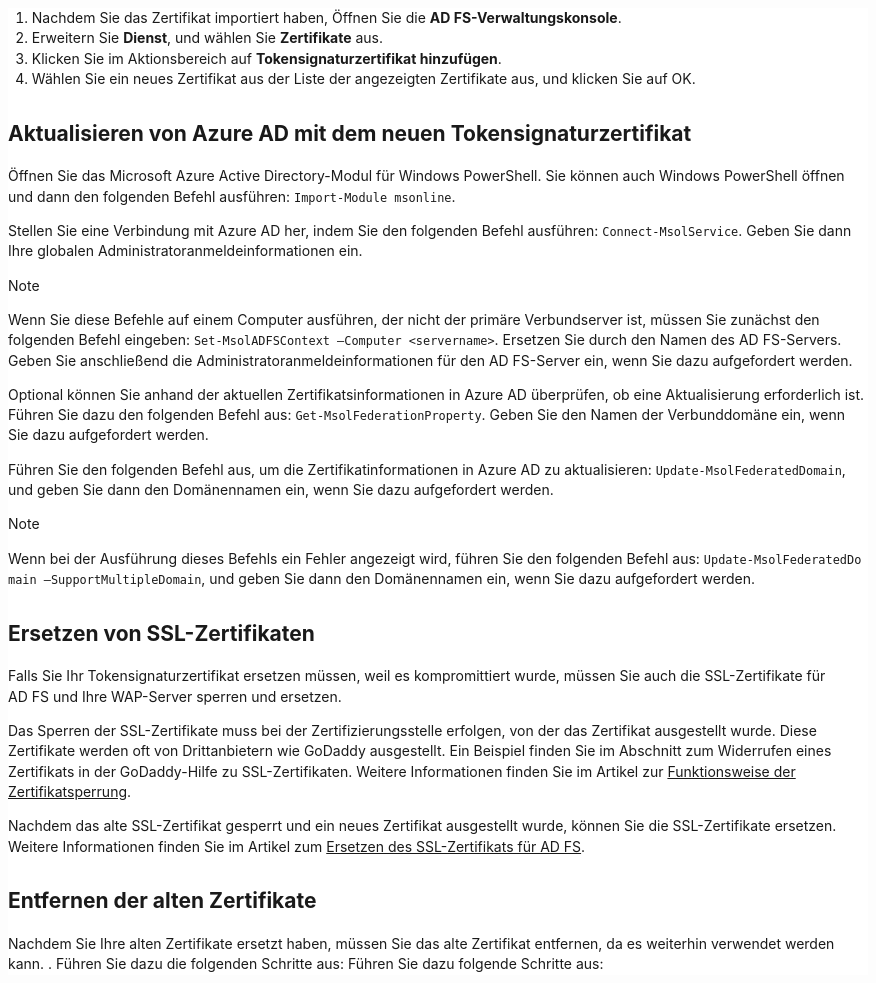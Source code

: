 1. Nachdem Sie das Zertifikat importiert haben, Öffnen Sie die **AD FS-Verwaltungskonsole**.
2. Erweitern Sie **Dienst**, und wählen Sie **Zertifikate** aus.
3. Klicken Sie im Aktionsbereich auf **Tokensignaturzertifikat hinzufügen**.
4. Wählen Sie ein neues Zertifikat aus der Liste der angezeigten Zertifikate aus, und klicken Sie auf OK.

## <a name="update-azure-ad-with-the-new-token-signing-certificate"></a>Aktualisieren von Azure AD mit dem neuen Tokensignaturzertifikat
Öffnen Sie das Microsoft Azure Active Directory-Modul für Windows PowerShell. Sie können auch Windows PowerShell öffnen und dann den folgenden Befehl ausführen: `Import-Module msonline`.

Stellen Sie eine Verbindung mit Azure AD her, indem Sie den folgenden Befehl ausführen: `Connect-MsolService`. Geben Sie dann Ihre globalen Administratoranmeldeinformationen ein.

>[!Note]
> Wenn Sie diese Befehle auf einem Computer ausführen, der nicht der primäre Verbundserver ist, müssen Sie zunächst den folgenden Befehl eingeben: `Set-MsolADFSContext –Computer <servername>`. Ersetzen Sie <servername> durch den Namen des AD FS-Servers. Geben Sie anschließend die Administratoranmeldeinformationen für den AD FS-Server ein, wenn Sie dazu aufgefordert werden.

Optional können Sie anhand der aktuellen Zertifikatsinformationen in Azure AD überprüfen, ob eine Aktualisierung erforderlich ist. Führen Sie dazu den folgenden Befehl aus: `Get-MsolFederationProperty`. Geben Sie den Namen der Verbunddomäne ein, wenn Sie dazu aufgefordert werden.

Führen Sie den folgenden Befehl aus, um die Zertifikatinformationen in Azure AD zu aktualisieren: `Update-MsolFederatedDomain`, und geben Sie dann den Domänennamen ein, wenn Sie dazu aufgefordert werden.

>[!Note]
> Wenn bei der Ausführung dieses Befehls ein Fehler angezeigt wird, führen Sie den folgenden Befehl aus: `Update-MsolFederatedDomain –SupportMultipleDomain`, und geben Sie dann den Domänennamen ein, wenn Sie dazu aufgefordert werden.

## <a name="replace-ssl-certificates"></a>Ersetzen von SSL-Zertifikaten
Falls Sie Ihr Tokensignaturzertifikat ersetzen müssen, weil es kompromittiert wurde, müssen Sie auch die SSL-Zertifikate für AD FS und Ihre WAP-Server sperren und ersetzen.  

Das Sperren der SSL-Zertifikate muss bei der Zertifizierungsstelle erfolgen, von der das Zertifikat ausgestellt wurde.  Diese Zertifikate werden oft von Drittanbietern wie GoDaddy ausgestellt.  Ein Beispiel finden Sie im Abschnitt zum Widerrufen eines Zertifikats in der GoDaddy-Hilfe zu SSL-Zertifikaten.  Weitere Informationen finden Sie im Artikel zur [Funktionsweise der Zertifikatsperrung](https://docs.microsoft.com/previous-versions/windows/it-pro/windows-server-2008-R2-and-2008/ee619754(v=ws.10)?redirectedfrom=MSDN).

Nachdem das alte SSL-Zertifikat gesperrt und ein neues Zertifikat ausgestellt wurde, können Sie die SSL-Zertifikate ersetzen. Weitere Informationen finden Sie im Artikel zum [Ersetzen des SSL-Zertifikats für AD FS](https://docs.microsoft.com/windows-server/identity/ad-fs/operations/manage-ssl-certificates-ad-fs-wap#replacing-the-ssl-certificate-for-ad-fs).


## <a name="remove-your-old-certificates"></a>Entfernen der alten Zertifikate
Nachdem Sie Ihre alten Zertifikate ersetzt haben, müssen Sie das alte Zertifikat entfernen, da es weiterhin verwendet werden kann. . Führen Sie dazu die folgenden Schritte aus:  Führen Sie dazu folgende Schritte aus:
